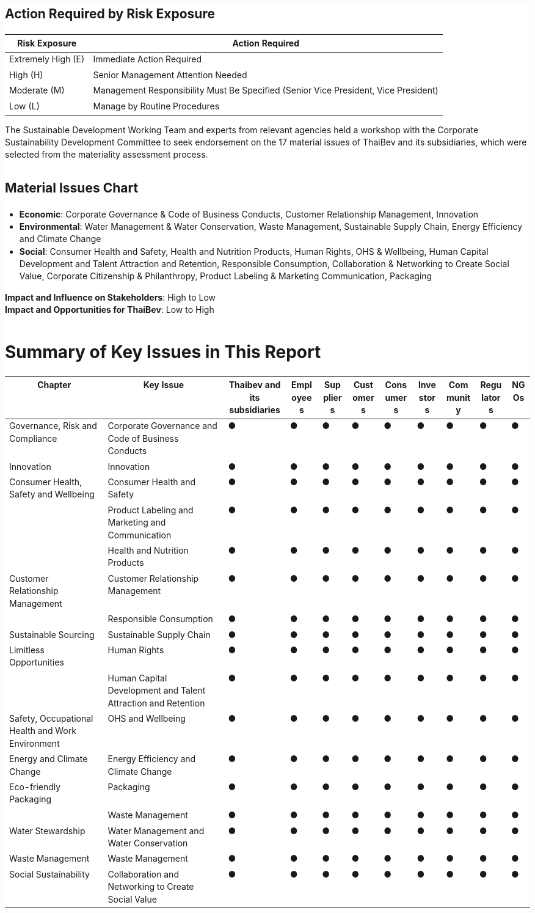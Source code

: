 ## Action Required by Risk Exposure

| Risk Exposure     | Action Required                          |
|-------------------|------------------------------------------|
| Extremely High (E)| Immediate Action Required                |
| High (H)          | Senior Management Attention Needed       |
| Moderate (M)      | Management Responsibility Must Be Specified (Senior Vice President, Vice President) |
| Low (L)           | Manage by Routine Procedures             |

The Sustainable Development Working Team and experts from relevant agencies held a workshop with the Corporate Sustainability Development Committee to seek endorsement on the 17 material issues of ThaiBev and its subsidiaries, which were selected from the materiality assessment process.

## Material Issues Chart

- **Economic**: Corporate Governance & Code of Business Conducts, Customer Relationship Management, Innovation
- **Environmental**: Water Management & Water Conservation, Waste Management, Sustainable Supply Chain, Energy Efficiency and Climate Change
- **Social**: Consumer Health and Safety, Health and Nutrition Products, Human Rights, OHS & Wellbeing, Human Capital Development and Talent Attraction and Retention, Responsible Consumption, Collaboration & Networking to Create Social Value, Corporate Citizenship & Philanthropy, Product Labeling & Marketing Communication, Packaging

**Impact and Influence on Stakeholders**: High to Low  
**Impact and Opportunities for ThaiBev**: Low to High


# Summary of Key Issues in This Report

| Chapter                                      | Key Issue                                                   | Thaibev and its subsidiaries | Employees | Suppliers | Customers | Consumers | Investors | Community | Regulators | NGOs |
|----------------------------------------------|-------------------------------------------------------------|------------------------------|-----------|-----------|-----------|-----------|-----------|-----------|------------|-----|
| Governance, Risk and Compliance              | Corporate Governance and Code of Business Conducts          | ●                            | ●         | ●         | ●         | ●         | ●         | ●         | ●          | ●   |
| Innovation                                   | Innovation                                                  | ●                            | ●         | ●         | ●         | ●         | ●         | ●         | ●          | ●   |
| Consumer Health, Safety and Wellbeing        | Consumer Health and Safety                                  | ●                            | ●         | ●         | ●         | ●         | ●         | ●         | ●          | ●   |
|                                              | Product Labeling and Marketing and Communication            | ●                            | ●         | ●         | ●         | ●         | ●         | ●         | ●          | ●   |
|                                              | Health and Nutrition Products                               | ●                            | ●         | ●         | ●         | ●         | ●         | ●         | ●          | ●   |
| Customer Relationship Management             | Customer Relationship Management                            | ●                            | ●         | ●         | ●         | ●         | ●         | ●         | ●          | ●   |
|                                              | Responsible Consumption                                     | ●                            | ●         | ●         | ●         | ●         | ●         | ●         | ●          | ●   |
| Sustainable Sourcing                         | Sustainable Supply Chain                                    | ●                            | ●         | ●         | ●         | ●         | ●         | ●         | ●          | ●   |
| Limitless Opportunities                      | Human Rights                                                | ●                            | ●         | ●         | ●         | ●         | ●         | ●         | ●          | ●   |
|                                              | Human Capital Development and Talent Attraction and Retention| ●                            | ●         | ●         | ●         | ●         | ●         | ●         | ●          | ●   |
| Safety, Occupational Health and Work Environment | OHS and Wellbeing                                          | ●                            | ●         | ●         | ●         | ●         | ●         | ●         | ●          | ●   |
| Energy and Climate Change                    | Energy Efficiency and Climate Change                        | ●                            | ●         | ●         | ●         | ●         | ●         | ●         | ●          | ●   |
| Eco-friendly Packaging                       | Packaging                                                   | ●                            | ●         | ●         | ●         | ●         | ●         | ●         | ●          | ●   |
|                                              | Waste Management                                            | ●                            | ●         | ●         | ●         | ●         | ●         | ●         | ●          | ●   |
| Water Stewardship                            | Water Management and Water Conservation                     | ●                            | ●         | ●         | ●         | ●         | ●         | ●         | ●          | ●   |
| Waste Management                             | Waste Management                                            | ●                            | ●         | ●         | ●         | ●         | ●         | ●         | ●          | ●   |
| Social Sustainability                        | Collaboration and Networking to Create Social Value         | ●                            | ●         | ●         | ●         | ●         | ●         | ●         | ●          | ●   |